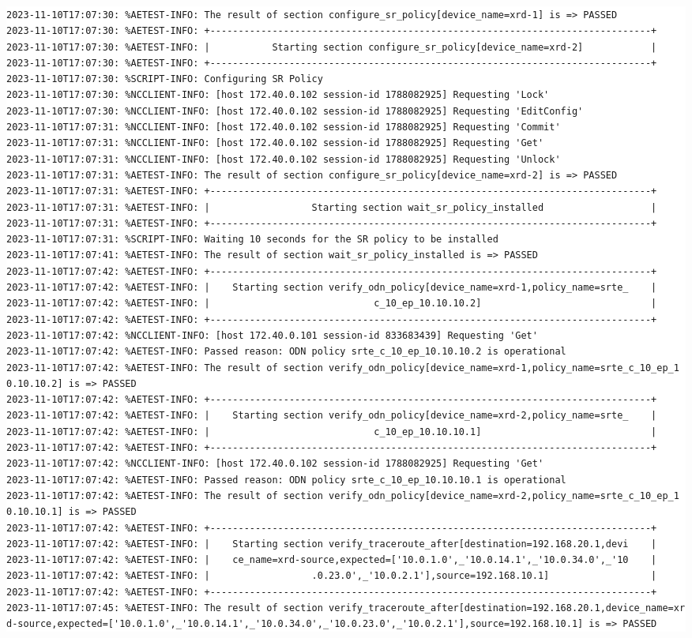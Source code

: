 ```plaintext
2023-11-10T17:07:30: %AETEST-INFO: The result of section configure_sr_policy[device_name=xrd-1] is => PASSED
2023-11-10T17:07:30: %AETEST-INFO: +------------------------------------------------------------------------------+
2023-11-10T17:07:30: %AETEST-INFO: |           Starting section configure_sr_policy[device_name=xrd-2]            |
2023-11-10T17:07:30: %AETEST-INFO: +------------------------------------------------------------------------------+
2023-11-10T17:07:30: %SCRIPT-INFO: Configuring SR Policy
2023-11-10T17:07:30: %NCCLIENT-INFO: [host 172.40.0.102 session-id 1788082925] Requesting 'Lock'
2023-11-10T17:07:30: %NCCLIENT-INFO: [host 172.40.0.102 session-id 1788082925] Requesting 'EditConfig'
2023-11-10T17:07:31: %NCCLIENT-INFO: [host 172.40.0.102 session-id 1788082925] Requesting 'Commit'
2023-11-10T17:07:31: %NCCLIENT-INFO: [host 172.40.0.102 session-id 1788082925] Requesting 'Get'
2023-11-10T17:07:31: %NCCLIENT-INFO: [host 172.40.0.102 session-id 1788082925] Requesting 'Unlock'
2023-11-10T17:07:31: %AETEST-INFO: The result of section configure_sr_policy[device_name=xrd-2] is => PASSED
2023-11-10T17:07:31: %AETEST-INFO: +------------------------------------------------------------------------------+
2023-11-10T17:07:31: %AETEST-INFO: |                  Starting section wait_sr_policy_installed                   |
2023-11-10T17:07:31: %AETEST-INFO: +------------------------------------------------------------------------------+
2023-11-10T17:07:31: %SCRIPT-INFO: Waiting 10 seconds for the SR policy to be installed
2023-11-10T17:07:41: %AETEST-INFO: The result of section wait_sr_policy_installed is => PASSED
2023-11-10T17:07:42: %AETEST-INFO: +------------------------------------------------------------------------------+
2023-11-10T17:07:42: %AETEST-INFO: |    Starting section verify_odn_policy[device_name=xrd-1,policy_name=srte_    |
2023-11-10T17:07:42: %AETEST-INFO: |                             c_10_ep_10.10.10.2]                              |
2023-11-10T17:07:42: %AETEST-INFO: +------------------------------------------------------------------------------+
2023-11-10T17:07:42: %NCCLIENT-INFO: [host 172.40.0.101 session-id 833683439] Requesting 'Get'
2023-11-10T17:07:42: %AETEST-INFO: Passed reason: ODN policy srte_c_10_ep_10.10.10.2 is operational
2023-11-10T17:07:42: %AETEST-INFO: The result of section verify_odn_policy[device_name=xrd-1,policy_name=srte_c_10_ep_10.10.10.2] is => PASSED
2023-11-10T17:07:42: %AETEST-INFO: +------------------------------------------------------------------------------+
2023-11-10T17:07:42: %AETEST-INFO: |    Starting section verify_odn_policy[device_name=xrd-2,policy_name=srte_    |
2023-11-10T17:07:42: %AETEST-INFO: |                             c_10_ep_10.10.10.1]                              |
2023-11-10T17:07:42: %AETEST-INFO: +------------------------------------------------------------------------------+
2023-11-10T17:07:42: %NCCLIENT-INFO: [host 172.40.0.102 session-id 1788082925] Requesting 'Get'
2023-11-10T17:07:42: %AETEST-INFO: Passed reason: ODN policy srte_c_10_ep_10.10.10.1 is operational
2023-11-10T17:07:42: %AETEST-INFO: The result of section verify_odn_policy[device_name=xrd-2,policy_name=srte_c_10_ep_10.10.10.1] is => PASSED
2023-11-10T17:07:42: %AETEST-INFO: +------------------------------------------------------------------------------+
2023-11-10T17:07:42: %AETEST-INFO: |    Starting section verify_traceroute_after[destination=192.168.20.1,devi    |
2023-11-10T17:07:42: %AETEST-INFO: |    ce_name=xrd-source,expected=['10.0.1.0',_'10.0.14.1',_'10.0.34.0',_'10    |
2023-11-10T17:07:42: %AETEST-INFO: |                  .0.23.0',_'10.0.2.1'],source=192.168.10.1]                  |
2023-11-10T17:07:42: %AETEST-INFO: +------------------------------------------------------------------------------+
2023-11-10T17:07:45: %AETEST-INFO: The result of section verify_traceroute_after[destination=192.168.20.1,device_name=xrd-source,expected=['10.0.1.0',_'10.0.14.1',_'10.0.34.0',_'10.0.23.0',_'10.0.2.1'],source=192.168.10.1] is => PASSED
```